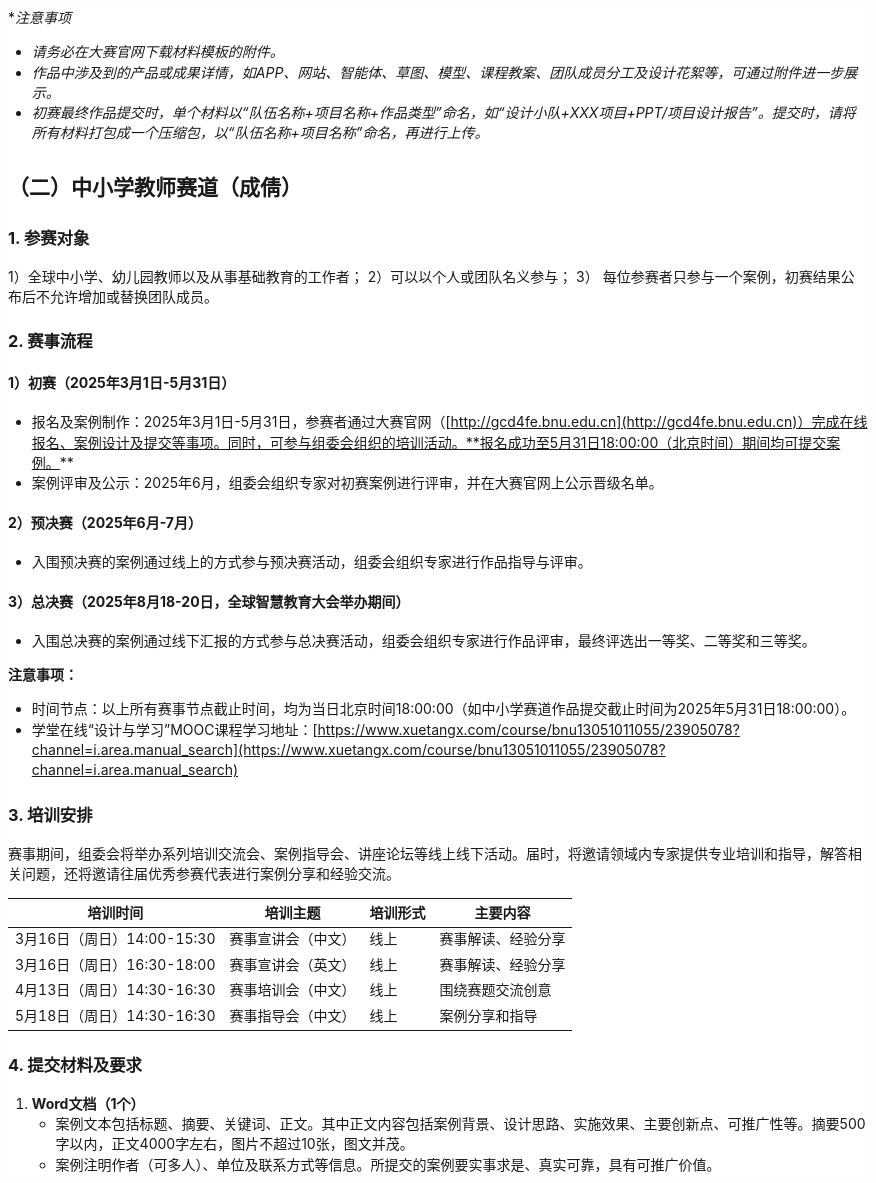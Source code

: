 **注意事项*

- *请务必在大赛官网下载材料模板的附件。*
- *作品中涉及到的产品或成果详情，如APP、网站、智能体、草图、模型、课程教案、团队成员分工及设计花絮等，可通过附件进一步展示。*
- *初赛最终作品提交时，单个材料以“队伍名称+项目名称+作品类型”命名，如“设计小队+XXX项目+PPT/项目设计报告”。提交时，请将所有材料打包成一个压缩包，以“队伍名称+项目名称”命名，再进行上传。*
## （二）中小学教师赛道（成倩）

### 1. 参赛对象

1）全球中小学、幼儿园教师以及从事基础教育的工作者；
2）可以以个人或团队名义参与；
3） 每位参赛者只参与一个案例，初赛结果公布后不允许增加或替换团队成员。

### 2. 赛事流程

#### 1）初赛（2025年3月1日-5月31日）

- 报名及案例制作：2025年3月1日-5月31日，参赛者通过大赛官网（[http://gcd4fe.bnu.edu.cn](http://gcd4fe.bnu.edu.cn)）完成在线报名、案例设计及提交等事项。同时，可参与组委会组织的培训活动。**报名成功至5月31日18:00:00（北京时间）期间均可提交案例。**
- 案例评审及公示：2025年6月，组委会组织专家对初赛案例进行评审，并在大赛官网上公示晋级名单。

#### 2）预决赛（2025年6月-7月）

- 入围预决赛的案例通过线上的方式参与预决赛活动，组委会组织专家进行作品指导与评审。

#### 3）总决赛（2025年8月18-20日，全球智慧教育大会举办期间）

- 入围总决赛的案例通过线下汇报的方式参与总决赛活动，组委会组织专家进行作品评审，最终评选出一等奖、二等奖和三等奖。

**注意事项：**
- 时间节点：以上所有赛事节点截止时间，均为当日北京时间18:00:00（如中小学赛道作品提交截止时间为2025年5月31日18:00:00）。
 - 学堂在线“设计与学习”MOOC课程学习地址：[https://www.xuetangx.com/course/bnu13051011055/23905078?channel=i.area.manual_search](https://www.xuetangx.com/course/bnu13051011055/23905078?channel=i.area.manual_search)

### 3. 培训安排

赛事期间，组委会将举办系列培训交流会、案例指导会、讲座论坛等线上线下活动。届时，将邀请领域内专家提供专业培训和指导，解答相关问题，还将邀请往届优秀参赛代表进行案例分享和经验交流。

| 培训时间 | 培训主题 | 培训形式 | 主要内容 |
| --- | --- | --- | --- |
| 3月16日（周日）14:00-15:30 | 赛事宣讲会（中文） | 线上 | 赛事解读、经验分享 |
| 3月16日（周日）16:30-18:00 | 赛事宣讲会（英文） | 线上 | 赛事解读、经验分享 |
| 4月13日（周日）14:30-16:30 | 赛事培训会（中文） | 线上 | 围绕赛题交流创意 |
| 5月18日（周日）14:30-16:30 | 赛事指导会（中文） | 线上 | 案例分享和指导 |

### 4. 提交材料及要求

1. **Word文档（1个）**
   - 案例文本包括标题、摘要、关键词、正文。其中正文内容包括案例背景、设计思路、实施效果、主要创新点、可推广性等。摘要500字以内，正文4000字左右，图片不超过10张，图文并茂。
   - 案例注明作者（可多人）、单位及联系方式等信息。所提交的案例要实事求是、真实可靠，具有可推广价值。
